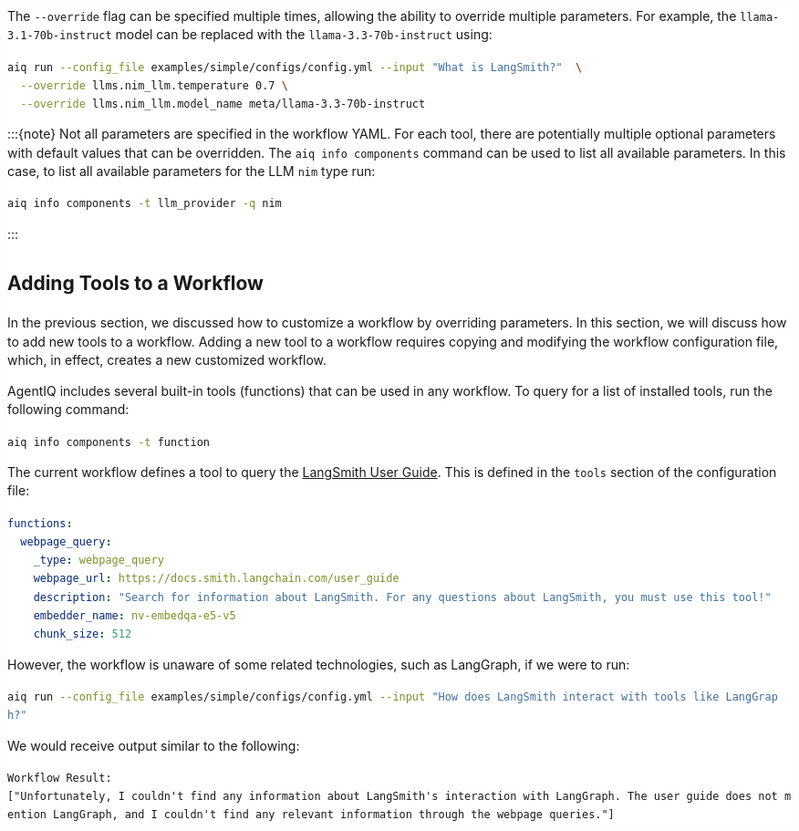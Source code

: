 The `--override` flag can be specified multiple times, allowing the ability to override multiple parameters. For example, the `llama-3.1-70b-instruct` model can be replaced with the `llama-3.3-70b-instruct` using:
```bash
aiq run --config_file examples/simple/configs/config.yml --input "What is LangSmith?"  \
  --override llms.nim_llm.temperature 0.7 \
  --override llms.nim_llm.model_name meta/llama-3.3-70b-instruct
```

:::{note}
Not all parameters are specified in the workflow YAML. For each tool, there are potentially multiple optional parameters with default values that can be overridden. The `aiq info components` command can be used to list all available parameters. In this case, to list all available parameters for the LLM `nim` type run:
```bash
aiq info components -t llm_provider -q nim
```
:::

## Adding Tools to a Workflow

In the previous section, we discussed how to customize a workflow by overriding parameters. In this section, we will discuss how to add new tools to a workflow. Adding a new tool to a workflow requires copying and modifying the workflow configuration file, which, in effect, creates a new customized workflow.

AgentIQ includes several built-in tools (functions) that can be used in any workflow. To query for a list of installed tools, run the following command:
```bash
aiq info components -t function
```

The current workflow defines a tool to query the [LangSmith User Guide](https://docs.smith.langchain.com/user_guide). This is defined in the `tools` section of the configuration file:
```yaml
functions:
  webpage_query:
    _type: webpage_query
    webpage_url: https://docs.smith.langchain.com/user_guide
    description: "Search for information about LangSmith. For any questions about LangSmith, you must use this tool!"
    embedder_name: nv-embedqa-e5-v5
    chunk_size: 512
```

However, the workflow is unaware of some related technologies, such as LangGraph, if we were to run:
```bash
aiq run --config_file examples/simple/configs/config.yml --input "How does LangSmith interact with tools like LangGraph?"
```

We would receive output similar to the following:
```
Workflow Result:
["Unfortunately, I couldn't find any information about LangSmith's interaction with LangGraph. The user guide does not mention LangGraph, and I couldn't find any relevant information through the webpage queries."]
```
